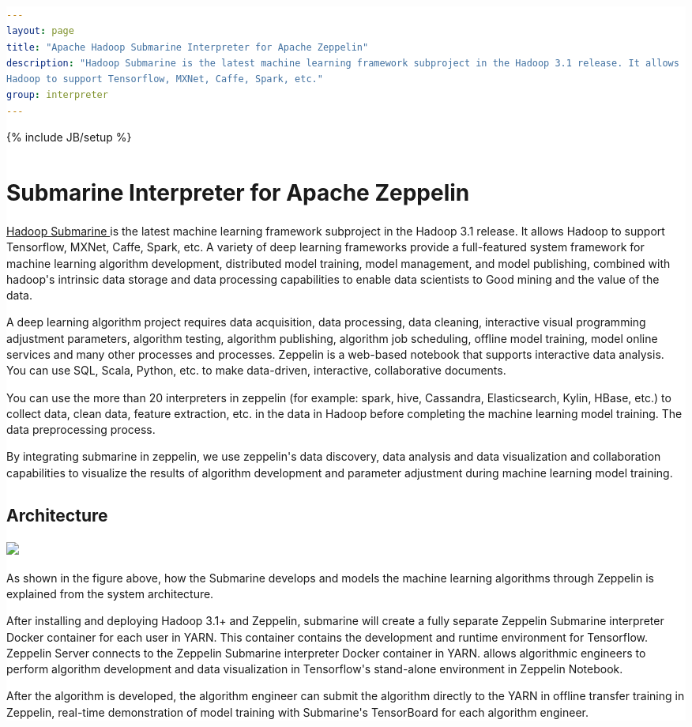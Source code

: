 ```yaml
---
layout: page
title: "Apache Hadoop Submarine Interpreter for Apache Zeppelin"
description: "Hadoop Submarine is the latest machine learning framework subproject in the Hadoop 3.1 release. It allows Hadoop to support Tensorflow, MXNet, Caffe, Spark, etc."
group: interpreter
---
```


{% include JB/setup %}

# Submarine Interpreter for Apache Zeppelin

<div id="toc"></div>

[Hadoop Submarine ](https://hadoop.apache.org/submarine/) is the latest machine learning framework subproject in the Hadoop 3.1 release. It allows Hadoop to support Tensorflow, MXNet, Caffe, Spark, etc. A variety of deep learning frameworks provide a full-featured system framework for machine learning algorithm development, distributed model training, model management, and model publishing, combined with hadoop's intrinsic data storage and data processing capabilities to enable data scientists to Good mining and the value of the data.

A deep learning algorithm project requires data acquisition, data processing, data cleaning, interactive visual programming adjustment parameters, algorithm testing, algorithm publishing, algorithm job scheduling, offline model training, model online services and many other processes and processes. Zeppelin is a web-based notebook that supports interactive data analysis. You can use SQL, Scala, Python, etc. to make data-driven, interactive, collaborative documents.

You can use the more than 20 interpreters in zeppelin (for example: spark, hive, Cassandra, Elasticsearch, Kylin, HBase, etc.) to collect data, clean data, feature extraction, etc. in the data in Hadoop before completing the machine learning model training. The data preprocessing process.

By integrating submarine in zeppelin, we use zeppelin's data discovery, data analysis and data visualization and collaboration capabilities to visualize the results of algorithm development and parameter adjustment during machine learning model training.

## Architecture

<img class="submarine-dashboard" src="{{BASE_PATH}}/assets/themes/zeppelin/img/docs-img/submarine-architecture.png" />

As shown in the figure above, how the Submarine develops and models the machine learning algorithms through Zeppelin is explained from the system architecture.

After installing and deploying Hadoop 3.1+ and Zeppelin, submarine will create a fully separate Zeppelin Submarine interpreter Docker container for each user in YARN. This container contains the development and runtime environment for Tensorflow. Zeppelin Server connects to the Zeppelin Submarine interpreter Docker container in YARN. allows algorithmic engineers to perform algorithm development and data visualization in Tensorflow's stand-alone environment in Zeppelin Notebook.

After the algorithm is developed, the algorithm engineer can submit the algorithm directly to the YARN in offline transfer training in Zeppelin, real-time demonstration of model training with Submarine's TensorBoard for each algorithm engineer.
